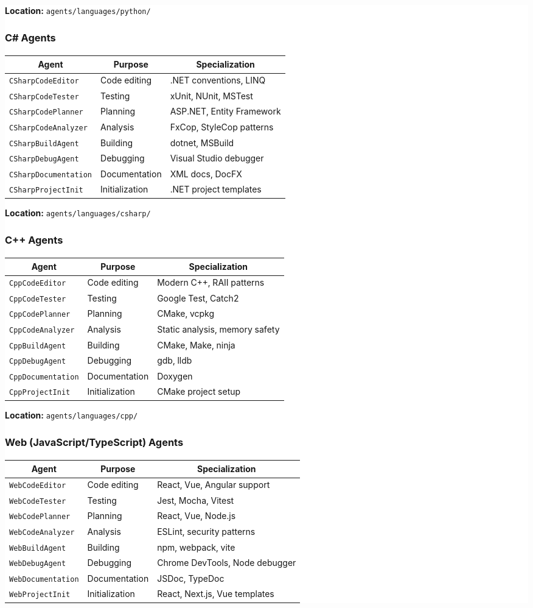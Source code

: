 **Location:** `agents/languages/python/`

### C# Agents

| Agent | Purpose | Specialization |
|-------|---------|----------------|
| `CSharpCodeEditor` | Code editing | .NET conventions, LINQ |
| `CSharpCodeTester` | Testing | xUnit, NUnit, MSTest |
| `CSharpCodePlanner` | Planning | ASP.NET, Entity Framework |
| `CSharpCodeAnalyzer` | Analysis | FxCop, StyleCop patterns |
| `CSharpBuildAgent` | Building | dotnet, MSBuild |
| `CSharpDebugAgent` | Debugging | Visual Studio debugger |
| `CSharpDocumentation` | Documentation | XML docs, DocFX |
| `CSharpProjectInit` | Initialization | .NET project templates |

**Location:** `agents/languages/csharp/`

### C++ Agents

| Agent | Purpose | Specialization |
|-------|---------|----------------|
| `CppCodeEditor` | Code editing | Modern C++, RAII patterns |
| `CppCodeTester` | Testing | Google Test, Catch2 |
| `CppCodePlanner` | Planning | CMake, vcpkg |
| `CppCodeAnalyzer` | Analysis | Static analysis, memory safety |
| `CppBuildAgent` | Building | CMake, Make, ninja |
| `CppDebugAgent` | Debugging | gdb, lldb |
| `CppDocumentation` | Documentation | Doxygen |
| `CppProjectInit` | Initialization | CMake project setup |

**Location:** `agents/languages/cpp/`

### Web (JavaScript/TypeScript) Agents

| Agent | Purpose | Specialization |
|-------|---------|----------------|
| `WebCodeEditor` | Code editing | React, Vue, Angular support |
| `WebCodeTester` | Testing | Jest, Mocha, Vitest |
| `WebCodePlanner` | Planning | React, Vue, Node.js |
| `WebCodeAnalyzer` | Analysis | ESLint, security patterns |
| `WebBuildAgent` | Building | npm, webpack, vite |
| `WebDebugAgent` | Debugging | Chrome DevTools, Node debugger |
| `WebDocumentation` | Documentation | JSDoc, TypeDoc |
| `WebProjectInit` | Initialization | React, Next.js, Vue templates |
